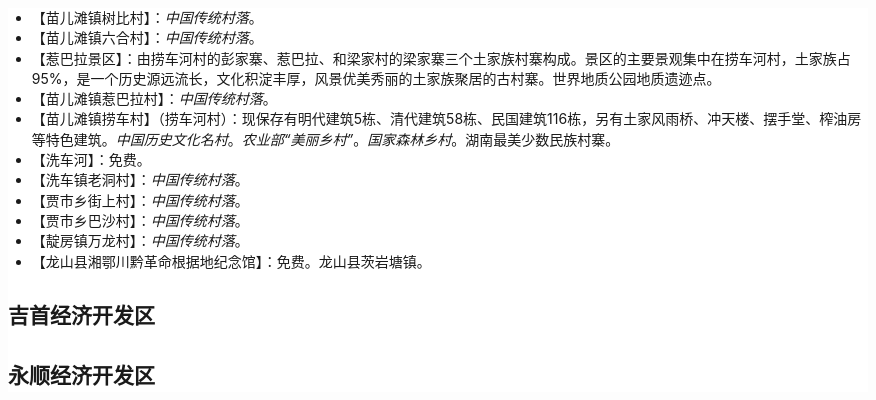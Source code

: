 * 【苗儿滩镇树比村】：*中国传统村落*。
* 【苗儿滩镇六合村】：*中国传统村落*。
* 【惹巴拉景区】：由捞车河村的彭家寨、惹巴拉、和梁家村的梁家寨三个土家族村寨构成。景区的主要景观集中在捞车河村，土家族占95%，是一个历史源远流长，文化积淀丰厚，风景优美秀丽的土家族聚居的古村寨。世界地质公园地质遗迹点。
* 【苗儿滩镇惹巴拉村】：*中国传统村落*。
* 【苗儿滩镇捞车村】（捞车河村）：现保存有明代建筑5栋、清代建筑58栋、民国建筑116栋，另有土家风雨桥、冲天楼、摆手堂、榨油房等特色建筑。*中国历史文化名村*。*农业部“美丽乡村”*。*国家森林乡村*。湖南最美少数民族村寨。
* 【洗车河】：免费。
* 【洗车镇老洞村】：*中国传统村落*。
* 【贾市乡街上村】：*中国传统村落*。
* 【贾市乡巴沙村】：*中国传统村落*。
* 【靛房镇万龙村】：*中国传统村落*。
* 【龙山县湘鄂川黔革命根据地纪念馆】：免费。龙山县茨岩塘镇。
## 吉首经济开发区
## 永顺经济开发区
